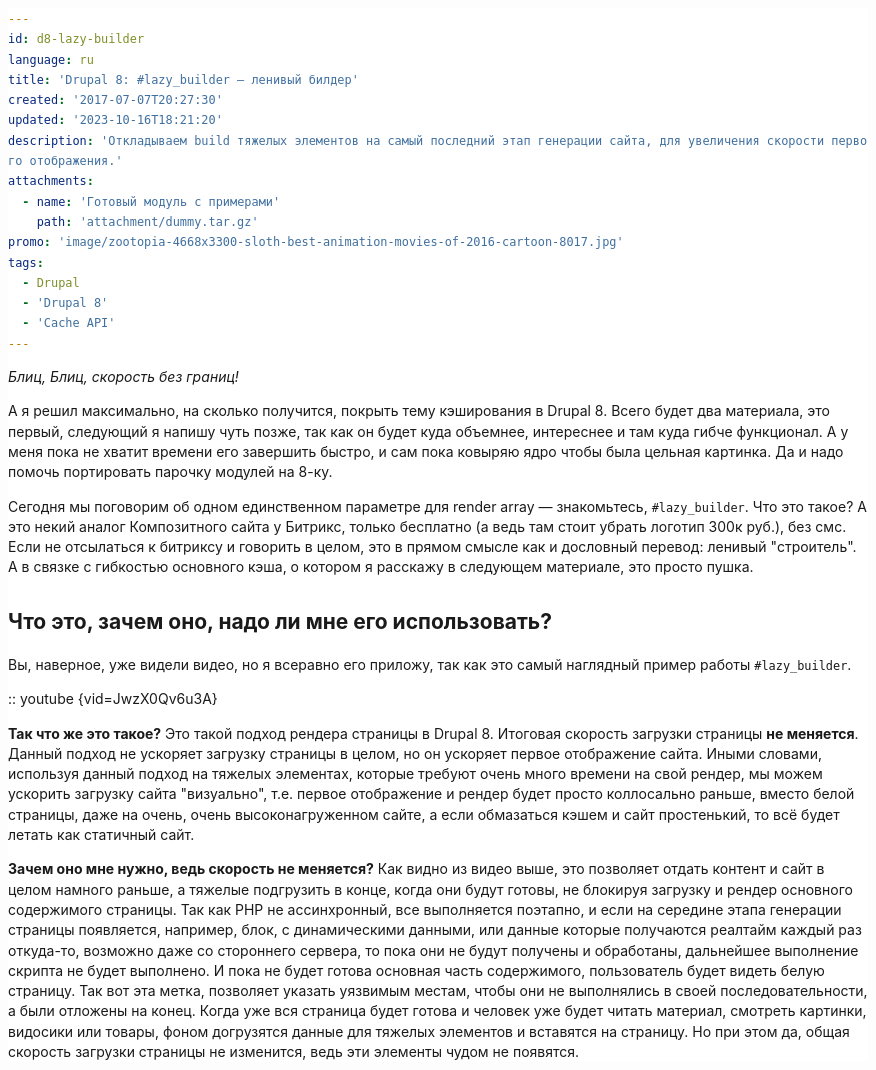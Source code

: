 ```yaml
---
id: d8-lazy-builder
language: ru
title: 'Drupal 8: #lazy_builder — ленивый билдер'
created: '2017-07-07T20:27:30'
updated: '2023-10-16T18:21:20'
description: 'Откладываем build тяжелых элементов на самый последний этап генерации сайта, для увеличения скорости первого отображения.'
attachments:
  - name: 'Готовый модуль с примерами'
    path: 'attachment/dummy.tar.gz'
promo: 'image/zootopia-4668x3300-sloth-best-animation-movies-of-2016-cartoon-8017.jpg'
tags:
  - Drupal
  - 'Drupal 8'
  - 'Cache API'
---
```


_Блиц, Блиц, скорость без границ!_

А я решил максимально, на сколько получится, покрыть тему кэширования в Drupal
8. Всего будет два материала, это первый, следующий я напишу чуть позже, так как
он будет куда объемнее, интереснее и там куда гибче функционал. А у меня пока не
хватит времени его завершить быстро, и сам пока ковыряю ядро чтобы была цельная
картинка. Да и надо помочь портировать парочку модулей на 8-ку.

Сегодня мы поговорим об одном единственном параметре для render array —
знакомьтесь, `#lazy_builder`. Что это такое? А это некий аналог Композитного
сайта у Битрикс, только бесплатно (а ведь там стоит убрать логотип 300к руб.),
без смс. Если не отсылаться к битриксу и говорить в целом, это в прямом смысле
как и дословный перевод: ленивый "строитель". А в связке с гибкостью основного
кэша, о котором я расскажу в следующем материале, это просто пушка.

## Что это, зачем оно, надо ли мне его использовать?

Вы, наверное, уже видели видео, но я всеравно его приложу, так как это самый
наглядный пример работы `#lazy_builder`.

:: youtube {vid=JwzX0Qv6u3A}

**Так что же это такое?** Это такой подход рендера страницы в Drupal 8. Итоговая
скорость загрузки страницы **не меняется**. Данный подход не ускоряет загрузку
страницы в целом, но он ускоряет первое отображение сайта. Иными словами,
используя данный подход на тяжелых элементах, которые требуют очень много
времени на свой рендер, мы можем ускорить загрузку сайта "визуально", т.е.
первое отображение и рендер будет просто коллосально раньше, вместо белой
страницы, даже на очень, очень высоконагруженном сайте, а если обмазаться кэшем
и сайт простенький, то всё будет летать как статичный сайт.

**Зачем оно мне нужно, ведь скорость не меняется?** Как видно из видео выше, это
позволяет отдать контент и сайт в целом намного раньше, а тяжелые подгрузить в
конце, когда они будут готовы, не блокируя загрузку и рендер основного
содержимого страницы. Так как PHP не ассинхронный, все выполняется поэтапно, и
если на середине этапа генерации страницы появляется, например, блок, с
динамическими данными, или данные которые получаются реалтайм каждый раз
откуда-то, возможно даже со стороннего сервера, то пока они не будут получены и
обработаны, дальнейшее выполнение скрипта не будет выполнено. И пока не будет
готова основная часть содержимого, пользователь будет видеть белую страницу. Так
вот эта метка, позволяет указать уязвимым местам, чтобы они не выполнялись в
своей последовательности, а были отложены на конец. Когда уже вся страница будет
готова и человек уже будет читать материал, смотреть картинки, видосики или
товары, фоном догрузятся данные для тяжелых элементов и вставятся на страницу.
Но при этом да, общая скорость загрузки страницы не изменится, ведь эти элементы
чудом не появятся.
